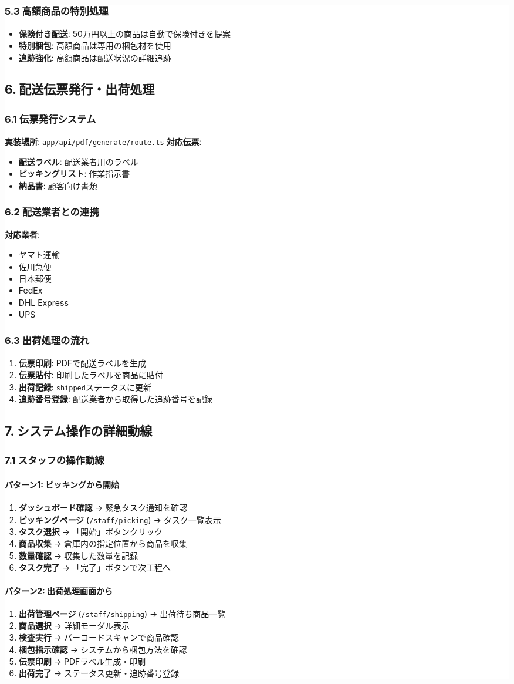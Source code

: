 ### 5.3 高額商品の特別処理
- **保険付き配送**: 50万円以上の商品は自動で保険付きを提案
- **特別梱包**: 高額商品は専用の梱包材を使用
- **追跡強化**: 高額商品は配送状況の詳細追跡

## 6. 配送伝票発行・出荷処理

### 6.1 伝票発行システム
**実装場所**: `app/api/pdf/generate/route.ts`
**対応伝票**:
- **配送ラベル**: 配送業者用のラベル
- **ピッキングリスト**: 作業指示書
- **納品書**: 顧客向け書類

### 6.2 配送業者との連携
**対応業者**:
- ヤマト運輸
- 佐川急便
- 日本郵便
- FedEx
- DHL Express
- UPS

### 6.3 出荷処理の流れ
1. **伝票印刷**: PDFで配送ラベルを生成
2. **伝票貼付**: 印刷したラベルを商品に貼付
3. **出荷記録**: `shipped`ステータスに更新
4. **追跡番号登録**: 配送業者から取得した追跡番号を記録

## 7. システム操作の詳細動線

### 7.1 スタッフの操作動線

#### パターン1: ピッキングから開始
1. **ダッシュボード確認** → 緊急タスク通知を確認
2. **ピッキングページ** (`/staff/picking`) → タスク一覧表示
3. **タスク選択** → 「開始」ボタンクリック
4. **商品収集** → 倉庫内の指定位置から商品を収集
5. **数量確認** → 収集した数量を記録
6. **タスク完了** → 「完了」ボタンで次工程へ

#### パターン2: 出荷処理画面から
1. **出荷管理ページ** (`/staff/shipping`) → 出荷待ち商品一覧
2. **商品選択** → 詳細モーダル表示
3. **検査実行** → バーコードスキャンで商品確認
4. **梱包指示確認** → システムから梱包方法を確認
5. **伝票印刷** → PDFラベル生成・印刷
6. **出荷完了** → ステータス更新・追跡番号登録
